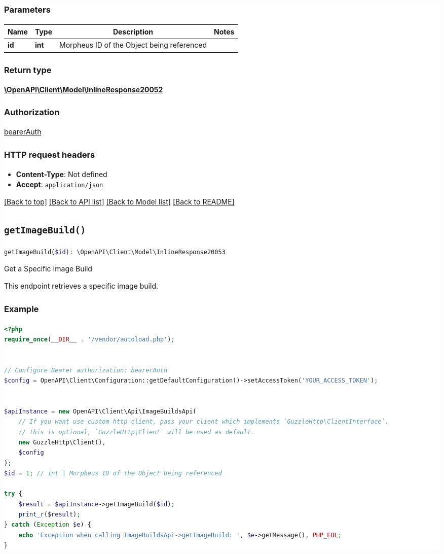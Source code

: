 ### Parameters

Name | Type | Description  | Notes
------------- | ------------- | ------------- | -------------
 **id** | **int**| Morpheus ID of the Object being referenced |

### Return type

[**\OpenAPI\Client\Model\InlineResponse20052**](../Model/InlineResponse20052.md)

### Authorization

[bearerAuth](../../README.md#bearerAuth)

### HTTP request headers

- **Content-Type**: Not defined
- **Accept**: `application/json`

[[Back to top]](#) [[Back to API list]](../../README.md#endpoints)
[[Back to Model list]](../../README.md#models)
[[Back to README]](../../README.md)

## `getImageBuild()`

```php
getImageBuild($id): \OpenAPI\Client\Model\InlineResponse20053
```

Get a Specific Image Build

This endpoint retrieves a specific image build.

### Example

```php
<?php
require_once(__DIR__ . '/vendor/autoload.php');


// Configure Bearer authorization: bearerAuth
$config = OpenAPI\Client\Configuration::getDefaultConfiguration()->setAccessToken('YOUR_ACCESS_TOKEN');


$apiInstance = new OpenAPI\Client\Api\ImageBuildsApi(
    // If you want use custom http client, pass your client which implements `GuzzleHttp\ClientInterface`.
    // This is optional, `GuzzleHttp\Client` will be used as default.
    new GuzzleHttp\Client(),
    $config
);
$id = 1; // int | Morpheus ID of the Object being referenced

try {
    $result = $apiInstance->getImageBuild($id);
    print_r($result);
} catch (Exception $e) {
    echo 'Exception when calling ImageBuildsApi->getImageBuild: ', $e->getMessage(), PHP_EOL;
}
```
